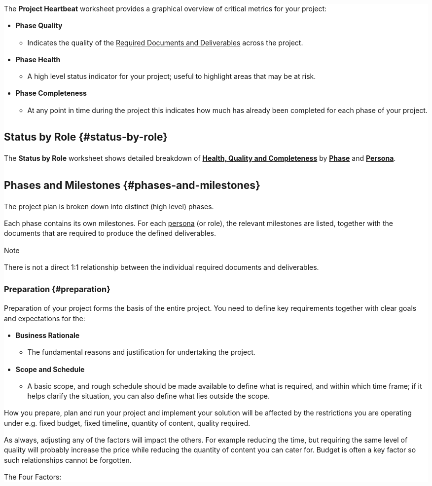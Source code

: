The **Project Heartbeat** worksheet provides a graphical overview of critical metrics for your project:

* **Phase Quality**

    * Indicates the quality of the [Required Documents and Deliverables](#required-documents-and-deliverables) across the project.

* **Phase Health**

    * A high level status indicator for your project; useful to highlight areas that may be at risk.

* **Phase Completeness**

    * At any point in time during the project this indicates how much has already been completed for each phase of your project.

## Status by Role {#status-by-role}

The **Status by Role** worksheet shows detailed breakdown of **[Health, Quality and Completeness](#project-heartbeat-dashboard)** by **[Phase](#phases-and-milestones)** and **[Persona](#persona)**.

## Phases and Milestones {#phases-and-milestones}

The project plan is broken down into distinct (high level) phases.

Each phase contains its own milestones. For each [persona](#persona) (or role), the relevant milestones are listed, together with the documents that are required to produce the defined deliverables.

>[!NOTE]
>
>There is not a direct 1:1 relationship between the individual required documents and deliverables.

### Preparation {#preparation}

Preparation of your project forms the basis of the entire project. You need to define key requirements together with clear goals and expectations for the:

* **Business Rationale**

  * The fundamental reasons and justification for undertaking the project.

* **Scope and Schedule**

  * A basic scope, and rough schedule should be made available to define what is required, and within which time frame; if it helps clarify the situation, you can also define what lies outside the scope.

How you prepare, plan and run your project and implement your solution will be affected by the restrictions you are operating under e.g. fixed budget, fixed timeline, quantity of content, quality required.

As always, adjusting any of the factors will impact the others. For example reducing the time, but requiring the same level of quality will probably increase the price while reducing the quantity of content you can cater for. Budget is often a key factor so such relationships cannot be forgotten.

The Four Factors:
